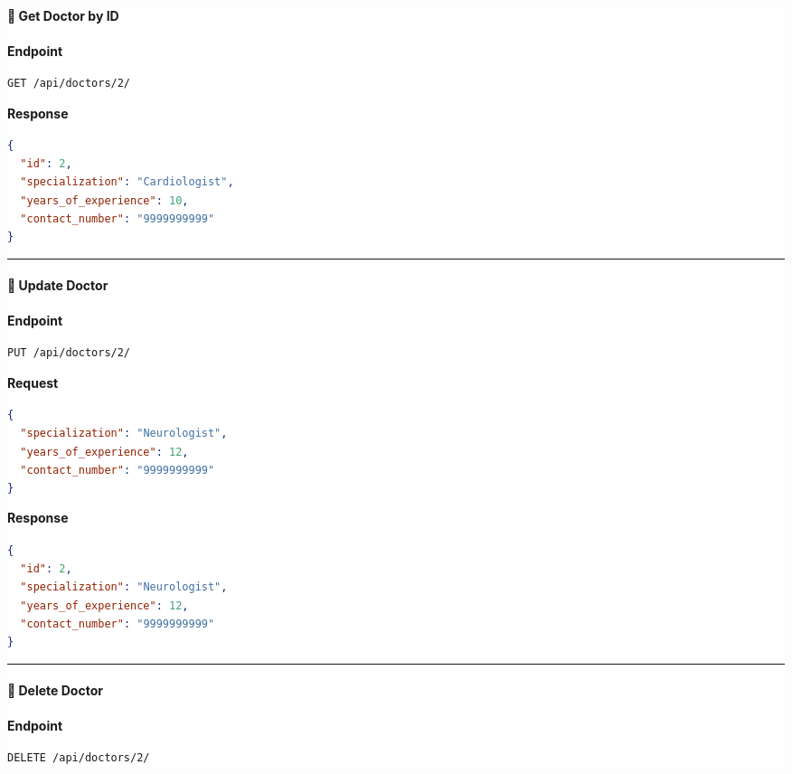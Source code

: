
#### 🔹 Get Doctor by ID

**Endpoint**

```http
GET /api/doctors/2/
```

**Response**

```json
{
  "id": 2,
  "specialization": "Cardiologist",
  "years_of_experience": 10,
  "contact_number": "9999999999"
}
```

---

#### 🔹 Update Doctor

**Endpoint**

```http
PUT /api/doctors/2/
```

**Request**

```json
{
  "specialization": "Neurologist",
  "years_of_experience": 12,
  "contact_number": "9999999999"
}
```

**Response**

```json
{
  "id": 2,
  "specialization": "Neurologist",
  "years_of_experience": 12,
  "contact_number": "9999999999"
}
```

---

#### 🔹 Delete Doctor

**Endpoint**

```http
DELETE /api/doctors/2/
```
